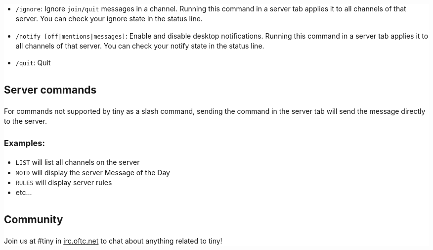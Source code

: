 - `/ignore`: Ignore `join/quit` messages in a channel. Running this command in
  a server tab applies it to all channels of that server. You can check your
  ignore state in the status line.

- `/notify [off|mentions|messages]`: Enable and disable desktop notifications.
  Running this command in a server tab applies it to all channels of that
  server. You can check your notify state in the status line.

- `/quit`: Quit

## Server commands

For commands not supported by tiny as a slash command, sending the command in
the server tab will send the message directly to the server.

### Examples:

- `LIST` will list all channels on the server
- `MOTD` will display the server Message of the Day
- `RULES` will display server rules
- etc...

## Community

Join us at #tiny in [irc.oftc.net][oftc] to chat about anything related to tiny!

[oftc]: https://www.oftc.net/


[releases]: https://github.com/osa1/tiny/releases
[rustls]: https://github.com/ctz/rustls
[AUR]: https://aur.archlinux.org/packages/tiny-irc-client-git/
[key-bindings-wiki]: https://github.com/osa1/tiny/wiki/Configuring-key-bindings